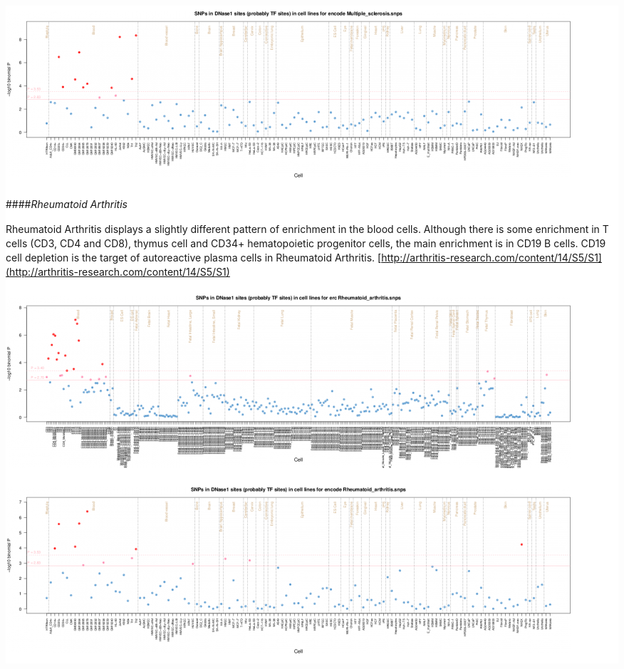 [![Multiple sclerosis ENCODE](/sites/1000genomes.org/files/images/forge/forge11/multiple_sclerosis.snps_.encode.chart__0.png "Multiple sclerosis ENCODE")](ftp://ftp.1000genomes.ebi.ac.uk/vol1/ftp/technical/browser/forge_11/trait_pdf/Multiple_sclerosis.snps.encode.chart.v11.pdf)

####_Rheumatoid Arthritis_

Rheumatoid Arthritis displays a slightly different pattern of enrichment in the blood cells. Although there is some enrichment in T cells (CD3, CD4 and CD8), thymus cell and CD34+ hematopoietic progenitor cells, the main enrichment is in CD19 B cells. CD19 cell depletion is the target of autoreactive plasma cells in Rheumatoid Arthritis. [http://arthritis-research.com/content/14/S5/S1](http://arthritis-research.com/content/14/S5/S1)

[![Rheumatoid arthritis ERC](/sites/1000genomes.org/files/images/forge/forge11/rheumatoid_arthritis.snps_.erc_.chart__0.png "Rheumatoid arthritis ERC")](ftp://ftp.1000genomes.ebi.ac.uk/vol1/ftp/technical/browser/forge_11/trait_pdf/Rheumatoid_arthritis.snps.erc.chart.v11.pdf)

[![Rheumatoid arthritis ENCODE](/sites/1000genomes.org/files/images/forge/forge11/rheumatoid_arthritis.snps_.encode.chart__0.png "Rheumatoid arthritis ENCODE")](ftp://ftp.1000genomes.ebi.ac.uk/vol1/ftp/technical/browser/forge_11/trait_pdf/Rheumatoid_arthritis.snps.encode.chart.v11.pdf)
